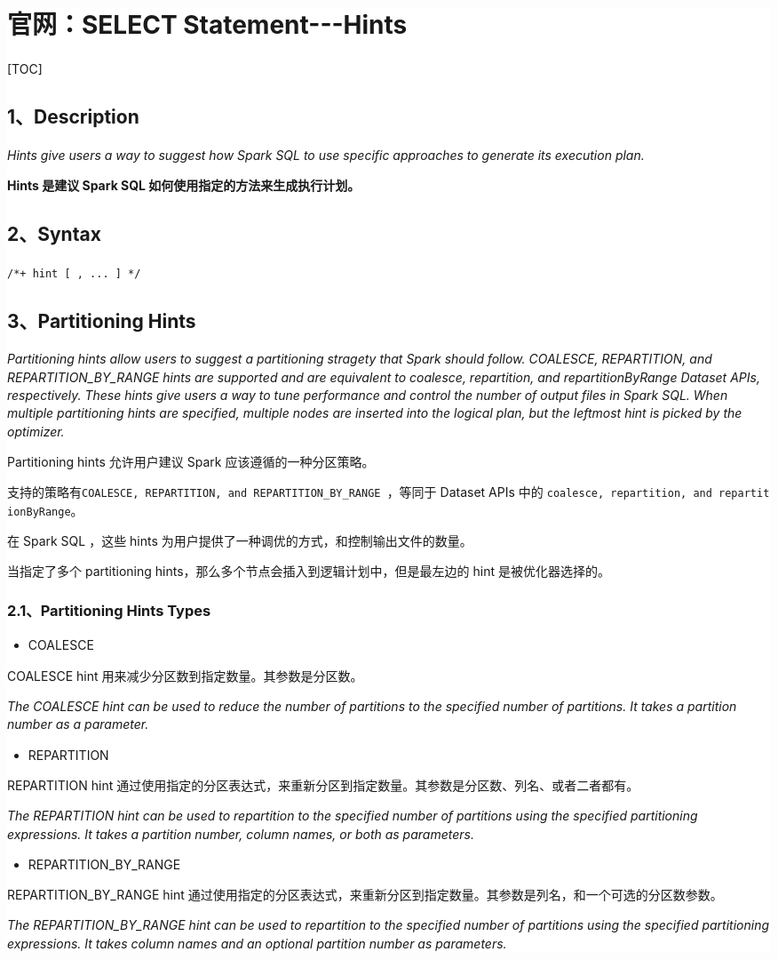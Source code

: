 # 官网：SELECT Statement---Hints

[TOC]

## 1、Description

*Hints give users a way to suggest how Spark SQL to use specific approaches to generate its execution plan.*

**Hints 是建议 Spark SQL 如何使用指定的方法来生成执行计划。**

## 2、Syntax

	/*+ hint [ , ... ] */

## 3、Partitioning Hints

*Partitioning hints allow users to suggest a partitioning stragety that Spark should follow. COALESCE, REPARTITION, and REPARTITION_BY_RANGE hints are supported and are equivalent to coalesce, repartition, and repartitionByRange Dataset APIs, respectively. These hints give users a way to tune performance and control the number of output files in Spark SQL. When multiple partitioning hints are specified, multiple nodes are inserted into the logical plan, but the leftmost hint is picked by the optimizer.*

Partitioning hints 允许用户建议 Spark 应该遵循的一种分区策略。

支持的策略有`COALESCE, REPARTITION, and REPARTITION_BY_RANGE `，等同于 Dataset APIs 中的 `coalesce, repartition, and repartitionByRange`。

在 Spark SQL ，这些 hints 为用户提供了一种调优的方式，和控制输出文件的数量。

当指定了多个 partitioning hints，那么多个节点会插入到逻辑计划中，但是最左边的 hint 是被优化器选择的。

### 2.1、Partitioning Hints Types

- COALESCE

COALESCE hint 用来减少分区数到指定数量。其参数是分区数。

*The COALESCE hint can be used to reduce the number of partitions to the specified number of partitions. It takes a partition number as a parameter.*

- REPARTITION

REPARTITION hint 通过使用指定的分区表达式，来重新分区到指定数量。其参数是分区数、列名、或者二者都有。

*The REPARTITION hint can be used to repartition to the specified number of partitions using the specified partitioning expressions. It takes a partition number, column names, or both as parameters.*

- REPARTITION_BY_RANGE

REPARTITION_BY_RANGE hint 通过使用指定的分区表达式，来重新分区到指定数量。其参数是列名，和一个可选的分区数参数。

*The REPARTITION_BY_RANGE hint can be used to repartition to the specified number of partitions using the specified partitioning expressions. It takes column names and an optional partition number as parameters.*
